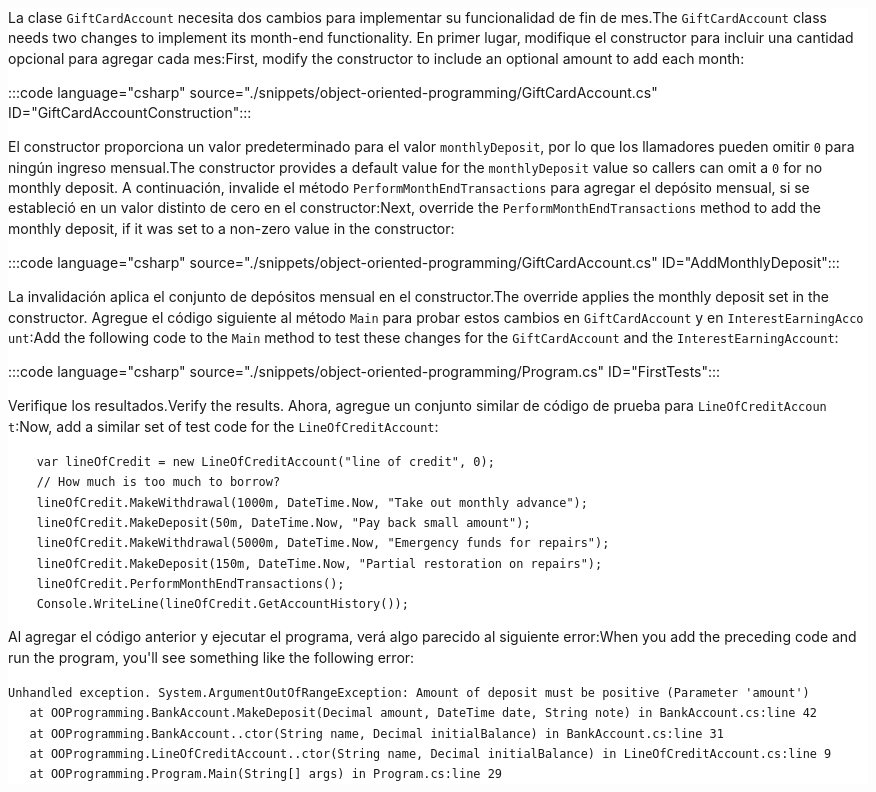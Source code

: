 <span data-ttu-id="0211c-174">La clase `GiftCardAccount` necesita dos cambios para implementar su funcionalidad de fin de mes.</span><span class="sxs-lookup"><span data-stu-id="0211c-174">The `GiftCardAccount` class needs two changes to implement its month-end functionality.</span></span> <span data-ttu-id="0211c-175">En primer lugar, modifique el constructor para incluir una cantidad opcional para agregar cada mes:</span><span class="sxs-lookup"><span data-stu-id="0211c-175">First, modify the constructor to include an optional amount to add each month:</span></span>

:::code language="csharp" source="./snippets/object-oriented-programming/GiftCardAccount.cs" ID="GiftCardAccountConstruction":::

<span data-ttu-id="0211c-176">El constructor proporciona un valor predeterminado para el valor `monthlyDeposit`, por lo que los llamadores pueden omitir `0` para ningún ingreso mensual.</span><span class="sxs-lookup"><span data-stu-id="0211c-176">The constructor provides a default value for the `monthlyDeposit` value so callers can omit a `0` for no monthly deposit.</span></span> <span data-ttu-id="0211c-177">A continuación, invalide el método `PerformMonthEndTransactions` para agregar el depósito mensual, si se estableció en un valor distinto de cero en el constructor:</span><span class="sxs-lookup"><span data-stu-id="0211c-177">Next, override the `PerformMonthEndTransactions` method to add the monthly deposit, if it was set to a non-zero value in the constructor:</span></span>

:::code language="csharp" source="./snippets/object-oriented-programming/GiftCardAccount.cs" ID="AddMonthlyDeposit":::

<span data-ttu-id="0211c-178">La invalidación aplica el conjunto de depósitos mensual en el constructor.</span><span class="sxs-lookup"><span data-stu-id="0211c-178">The override applies the monthly deposit set in the constructor.</span></span> <span data-ttu-id="0211c-179">Agregue el código siguiente al método `Main` para probar estos cambios en `GiftCardAccount` y en `InterestEarningAccount`:</span><span class="sxs-lookup"><span data-stu-id="0211c-179">Add the following code to the `Main` method to test these changes for the `GiftCardAccount` and the `InterestEarningAccount`:</span></span>

:::code language="csharp" source="./snippets/object-oriented-programming/Program.cs" ID="FirstTests":::

<span data-ttu-id="0211c-180">Verifique los resultados.</span><span class="sxs-lookup"><span data-stu-id="0211c-180">Verify the results.</span></span> <span data-ttu-id="0211c-181">Ahora, agregue un conjunto similar de código de prueba para `LineOfCreditAccount`:</span><span class="sxs-lookup"><span data-stu-id="0211c-181">Now, add a similar set of test code for the `LineOfCreditAccount`:</span></span>

```
    var lineOfCredit = new LineOfCreditAccount("line of credit", 0);
    // How much is too much to borrow?
    lineOfCredit.MakeWithdrawal(1000m, DateTime.Now, "Take out monthly advance");
    lineOfCredit.MakeDeposit(50m, DateTime.Now, "Pay back small amount");
    lineOfCredit.MakeWithdrawal(5000m, DateTime.Now, "Emergency funds for repairs");
    lineOfCredit.MakeDeposit(150m, DateTime.Now, "Partial restoration on repairs");
    lineOfCredit.PerformMonthEndTransactions();
    Console.WriteLine(lineOfCredit.GetAccountHistory());
 ```

<span data-ttu-id="0211c-182">Al agregar el código anterior y ejecutar el programa, verá algo parecido al siguiente error:</span><span class="sxs-lookup"><span data-stu-id="0211c-182">When you add the preceding code and run the program, you'll see something like the following error:</span></span>

```console
Unhandled exception. System.ArgumentOutOfRangeException: Amount of deposit must be positive (Parameter 'amount')
   at OOProgramming.BankAccount.MakeDeposit(Decimal amount, DateTime date, String note) in BankAccount.cs:line 42
   at OOProgramming.BankAccount..ctor(String name, Decimal initialBalance) in BankAccount.cs:line 31
   at OOProgramming.LineOfCreditAccount..ctor(String name, Decimal initialBalance) in LineOfCreditAccount.cs:line 9
   at OOProgramming.Program.Main(String[] args) in Program.cs:line 29
```
